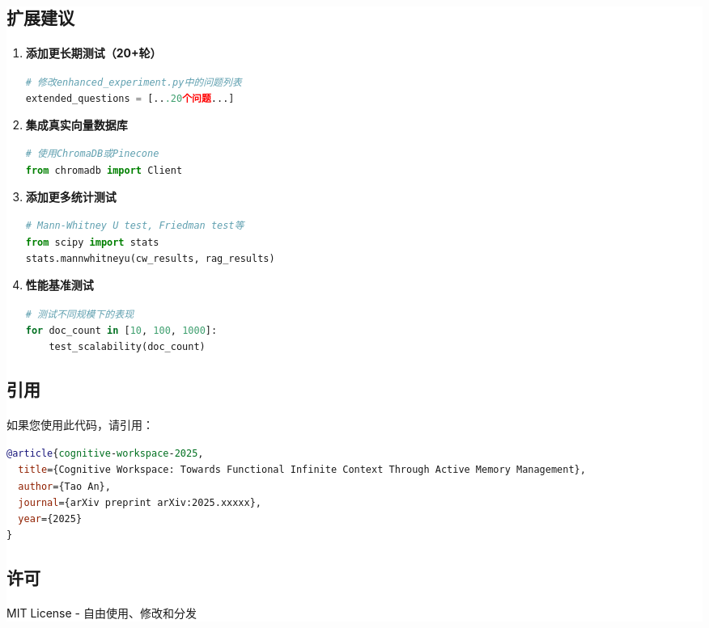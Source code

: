 ## 扩展建议

1. **添加更长期测试（20+轮）**
   ```python
   # 修改enhanced_experiment.py中的问题列表
   extended_questions = [...20个问题...]
   ```

2. **集成真实向量数据库**
   ```python
   # 使用ChromaDB或Pinecone
   from chromadb import Client
   ```

3. **添加更多统计测试**
   ```python
   # Mann-Whitney U test, Friedman test等
   from scipy import stats
   stats.mannwhitneyu(cw_results, rag_results)
   ```

4. **性能基准测试**
   ```python
   # 测试不同规模下的表现
   for doc_count in [10, 100, 1000]:
       test_scalability(doc_count)
   ```

## 引用

如果您使用此代码，请引用：

```bibtex
@article{cognitive-workspace-2025,
  title={Cognitive Workspace: Towards Functional Infinite Context Through Active Memory Management},
  author={Tao An},
  journal={arXiv preprint arXiv:2025.xxxxx},
  year={2025}
}
```

## 许可

MIT License - 自由使用、修改和分发